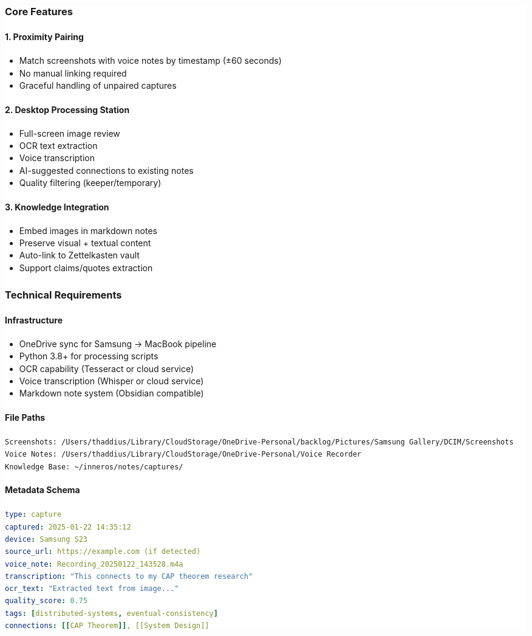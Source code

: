 ### **Core Features**

#### **1. Proximity Pairing**

- Match screenshots with voice notes by timestamp (±60 seconds)
- No manual linking required
- Graceful handling of unpaired captures

#### **2. Desktop Processing Station**

- Full-screen image review
- OCR text extraction
- Voice transcription
- AI-suggested connections to existing notes
- Quality filtering (keeper/temporary)

#### **3. Knowledge Integration**

- Embed images in markdown notes
- Preserve visual + textual content
- Auto-link to Zettelkasten vault
- Support claims/quotes extraction

### **Technical Requirements**

#### **Infrastructure**

- OneDrive sync for Samsung → MacBook pipeline
- Python 3.8+ for processing scripts
- OCR capability (Tesseract or cloud service)
- Voice transcription (Whisper or cloud service)
- Markdown note system (Obsidian compatible)

#### **File Paths**

```
Screenshots: /Users/thaddius/Library/CloudStorage/OneDrive-Personal/backlog/Pictures/Samsung Gallery/DCIM/Screenshots
Voice Notes: /Users/thaddius/Library/CloudStorage/OneDrive-Personal/Voice Recorder
Knowledge Base: ~/inneros/notes/captures/
```

#### **Metadata Schema**

```yaml
type: capture
captured: 2025-01-22 14:35:12
device: Samsung S23
source_url: https://example.com (if detected)
voice_note: Recording_20250122_143528.m4a
transcription: "This connects to my CAP theorem research"
ocr_text: "Extracted text from image..."
quality_score: 0.75
tags: [distributed-systems, eventual-consistency]
connections: [[CAP Theorem]], [[System Design]]
```
